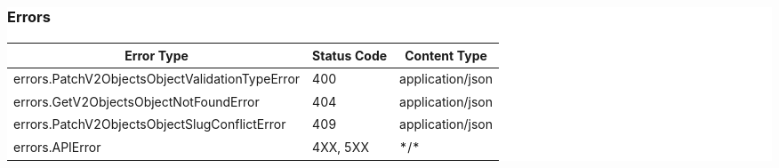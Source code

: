 ### Errors

| Error Type                                     | Status Code                                    | Content Type                                   |
| ---------------------------------------------- | ---------------------------------------------- | ---------------------------------------------- |
| errors.PatchV2ObjectsObjectValidationTypeError | 400                                            | application/json                               |
| errors.GetV2ObjectsObjectNotFoundError         | 404                                            | application/json                               |
| errors.PatchV2ObjectsObjectSlugConflictError   | 409                                            | application/json                               |
| errors.APIError                                | 4XX, 5XX                                       | \*/\*                                          |